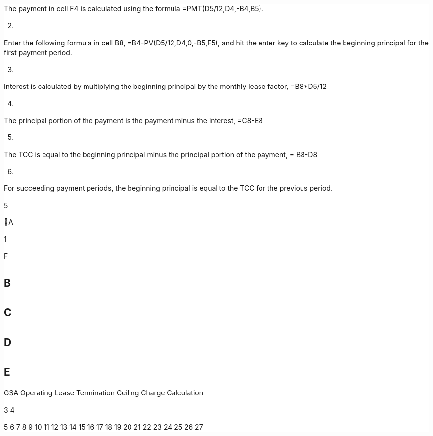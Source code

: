 The payment in cell F4 is calculated using the formula
=PMT(D5/12,D4,-B4,B5).

2.

Enter the following formula in cell B8, =B4-PV(D5/12,D4,0,-B5,F5), and hit the enter key to calculate the beginning
principal for the first payment period.

3.

Interest is calculated by multiplying the beginning principal by the monthly lease factor, =B8*D5/12

4.

The principal portion of the payment is the payment minus the interest, =C8-E8

5.

The TCC is equal to the beginning principal minus the principal portion of the payment, = B8-D8

6.

For succeeding payment periods, the beginning principal is equal to the TCC for the previous period.

5

A

1

F
## B
## C
## D
## E
GSA Operating Lease Termination Ceiling Charge Calculation

3
4

5
6
7
8
9
10
11
12
13
14
15
16
17
18
19
20
21
22
23
24
25
26
27